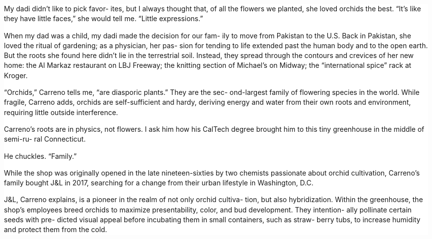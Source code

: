 
My dadi didn’t like to pick favor-
ites, but I always thought that, of all the 
flowers we planted, she loved orchids the 
best. “It’s like they have little faces,” she 
would tell me. “Little expressions.” 


When my dad was a child, my 
dadi made the decision for our fam-
ily to move from Pakistan to the U.S. 
Back in Pakistan, she loved the ritual 
of gardening; as a physician, her pas-
sion for tending to life extended past 
the human body and to the open earth. 
But the roots she found here didn’t lie in 
the terrestrial soil. Instead, they spread 
through the contours and crevices of her 
new home: the Al Markaz restaurant 
on LBJ Freeway; the knitting section of 
Michael’s on Midway; the “international 
spice” rack at Kroger. 


“Orchids,” Carreno tells me, “are 
diasporic plants.” They are the sec-
ond-largest family of flowering species 
in the world. While fragile, Carreno 
adds, orchids are self-sufficient and 
hardy, deriving energy and water from 
their own roots and environment, 
requiring little outside interference.


Carreno’s roots are in physics, not 
flowers. I ask him how his CalTech 
degree brought him to this tiny 
greenhouse in the middle of semi-ru-
ral Connecticut. 


He chuckles. “Family.”


While the shop was originally 
opened in the late nineteen-sixties by 
two chemists passionate about orchid 
cultivation, Carreno’s family bought J&L 
in 2017, searching for a change from their 
urban lifestyle in Washington, D.C.


J&L, Carreno explains, is a pioneer 
in the realm of not only orchid cultiva-
tion, but also hybridization. Within the 
greenhouse, the shop’s employees breed 
orchids to maximize presentability, color, 
and bud development. They intention-
ally pollinate certain seeds with pre-
dicted visual appeal before incubating 
them in small containers, such as straw-
berry tubs, to increase humidity and 
protect them from the cold.
